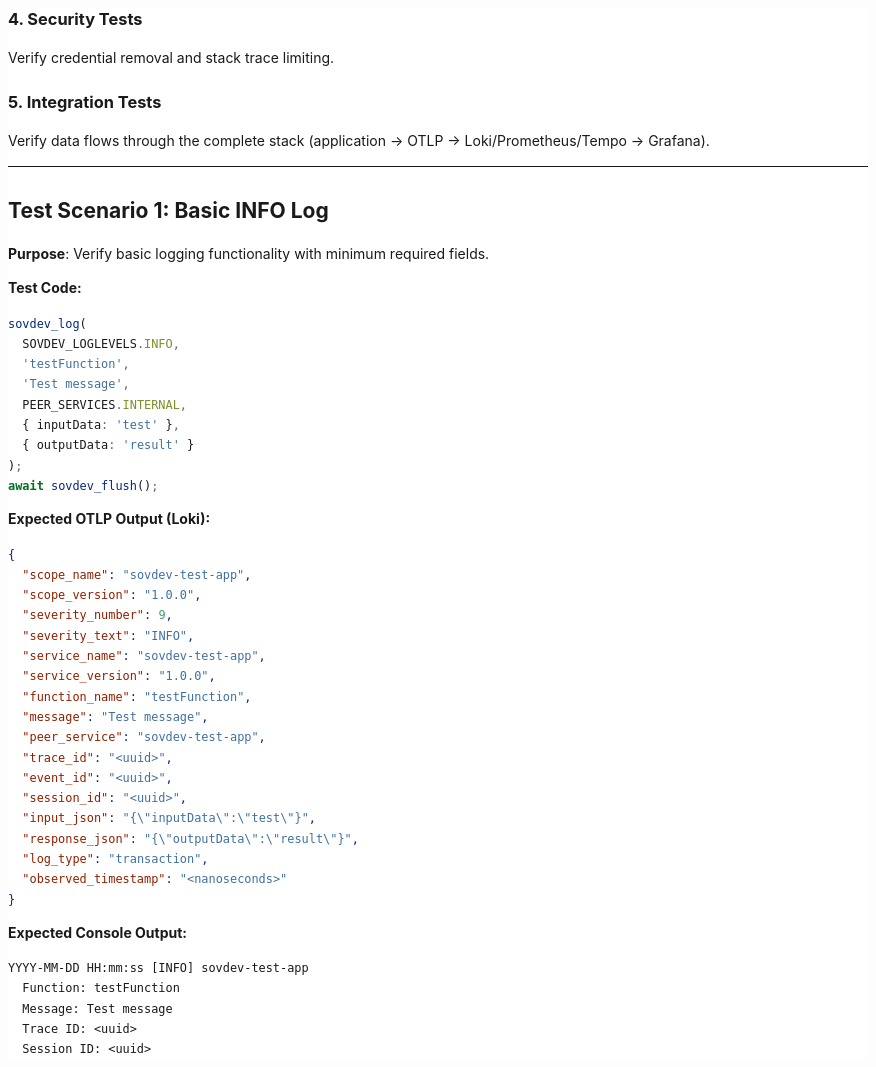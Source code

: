 ### 4. Security Tests
Verify credential removal and stack trace limiting.

### 5. Integration Tests
Verify data flows through the complete stack (application → OTLP → Loki/Prometheus/Tempo → Grafana).

---

## Test Scenario 1: Basic INFO Log

**Purpose**: Verify basic logging functionality with minimum required fields.

**Test Code:**
```typescript
sovdev_log(
  SOVDEV_LOGLEVELS.INFO,
  'testFunction',
  'Test message',
  PEER_SERVICES.INTERNAL,
  { inputData: 'test' },
  { outputData: 'result' }
);
await sovdev_flush();
```

**Expected OTLP Output (Loki):**
```json
{
  "scope_name": "sovdev-test-app",
  "scope_version": "1.0.0",
  "severity_number": 9,
  "severity_text": "INFO",
  "service_name": "sovdev-test-app",
  "service_version": "1.0.0",
  "function_name": "testFunction",
  "message": "Test message",
  "peer_service": "sovdev-test-app",
  "trace_id": "<uuid>",
  "event_id": "<uuid>",
  "session_id": "<uuid>",
  "input_json": "{\"inputData\":\"test\"}",
  "response_json": "{\"outputData\":\"result\"}",
  "log_type": "transaction",
  "observed_timestamp": "<nanoseconds>"
}
```

**Expected Console Output:**
```
YYYY-MM-DD HH:mm:ss [INFO] sovdev-test-app
  Function: testFunction
  Message: Test message
  Trace ID: <uuid>
  Session ID: <uuid>
```

